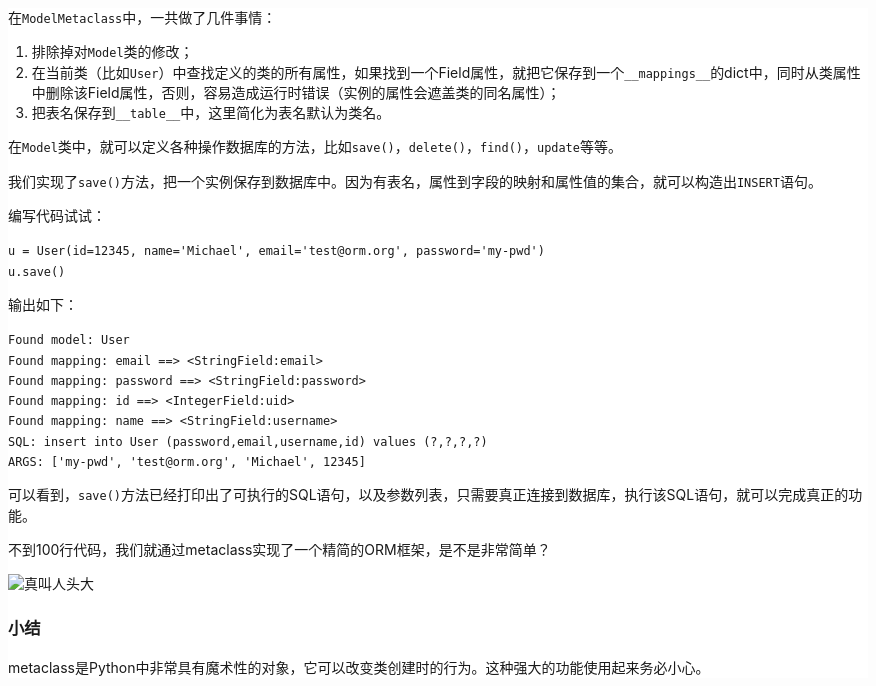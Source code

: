 在`ModelMetaclass`中，一共做了几件事情：

1. 排除掉对`Model`类的修改；
2. 在当前类（比如`User`）中查找定义的类的所有属性，如果找到一个Field属性，就把它保存到一个`__mappings__`的dict中，同时从类属性中删除该Field属性，否则，容易造成运行时错误（实例的属性会遮盖类的同名属性）；
3. 把表名保存到`__table__`中，这里简化为表名默认为类名。

在`Model`类中，就可以定义各种操作数据库的方法，比如`save()`，`delete()`，`find()`，`update`等等。

我们实现了`save()`方法，把一个实例保存到数据库中。因为有表名，属性到字段的映射和属性值的集合，就可以构造出`INSERT`语句。

编写代码试试：

```
u = User(id=12345, name='Michael', email='test@orm.org', password='my-pwd')
u.save()
```

输出如下：

```
Found model: User
Found mapping: email ==> <StringField:email>
Found mapping: password ==> <StringField:password>
Found mapping: id ==> <IntegerField:uid>
Found mapping: name ==> <StringField:username>
SQL: insert into User (password,email,username,id) values (?,?,?,?)
ARGS: ['my-pwd', 'test@orm.org', 'Michael', 12345]
```

可以看到，`save()`方法已经打印出了可执行的SQL语句，以及参数列表，只需要真正连接到数据库，执行该SQL语句，就可以完成真正的功能。

不到100行代码，我们就通过metaclass实现了一个精简的ORM框架，是不是非常简单？

![真叫人头大](https://cdn.liaoxuefeng.com/cdn/files/attachments/001510832347710ca6c27e2ab8b4885b52bd1914a80e366000/l)

### 小结

metaclass是Python中非常具有魔术性的对象，它可以改变类创建时的行为。这种强大的功能使用起来务必小心。